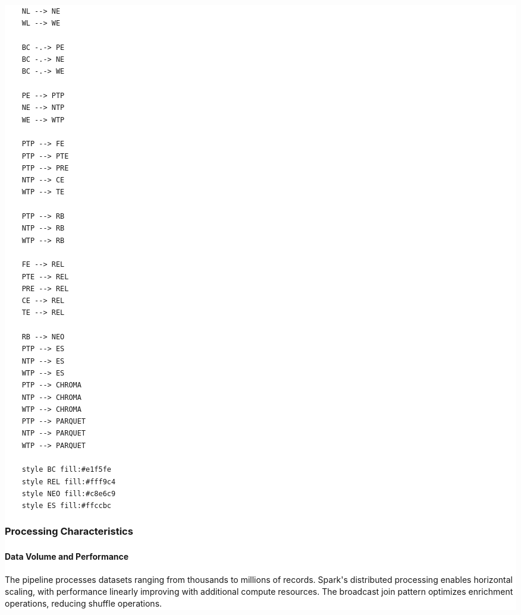 ```mermaid
    NL --> NE
    WL --> WE
    
    BC -.-> PE
    BC -.-> NE
    BC -.-> WE
    
    PE --> PTP
    NE --> NTP
    WE --> WTP
    
    PTP --> FE
    PTP --> PTE
    PTP --> PRE
    NTP --> CE
    WTP --> TE
    
    PTP --> RB
    NTP --> RB
    WTP --> RB
    
    FE --> REL
    PTE --> REL
    PRE --> REL
    CE --> REL
    TE --> REL
    
    RB --> NEO
    PTP --> ES
    NTP --> ES
    WTP --> ES
    PTP --> CHROMA
    NTP --> CHROMA
    WTP --> CHROMA
    PTP --> PARQUET
    NTP --> PARQUET
    WTP --> PARQUET
    
    style BC fill:#e1f5fe
    style REL fill:#fff9c4
    style NEO fill:#c8e6c9
    style ES fill:#ffccbc
```

### Processing Characteristics

#### Data Volume and Performance
The pipeline processes datasets ranging from thousands to millions of records. Spark's distributed processing enables horizontal scaling, with performance linearly improving with additional compute resources. The broadcast join pattern optimizes enrichment operations, reducing shuffle operations.
